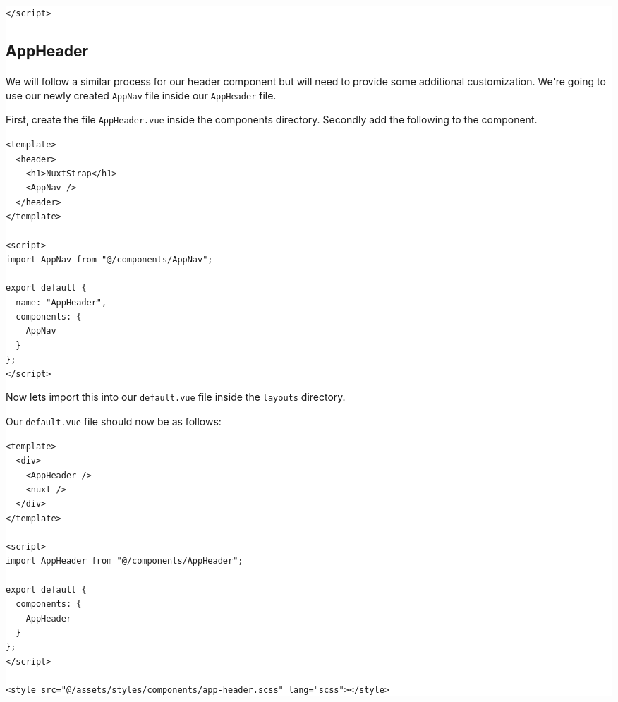 ```vue
</script>
```

## AppHeader

We will follow a similar process for our header component but will need to provide some additional customization. We're going to use our newly created `AppNav` file inside our `AppHeader` file.

First, create the file `AppHeader.vue` inside the components directory. Secondly add the following to the component.

```vue
<template>
  <header>
    <h1>NuxtStrap</h1>
    <AppNav />
  </header>
</template>

<script>
import AppNav from "@/components/AppNav";

export default {
  name: "AppHeader",
  components: {
    AppNav
  }
};
</script>
```

Now lets import this into our `default.vue` file inside the `layouts` directory.

Our `default.vue` file should now be as follows:

```vue
<template>
  <div>
    <AppHeader />
    <nuxt />
  </div>
</template>

<script>
import AppHeader from "@/components/AppHeader";

export default {
  components: {
    AppHeader
  }
};
</script>

<style src="@/assets/styles/components/app-header.scss" lang="scss"></style>
```
